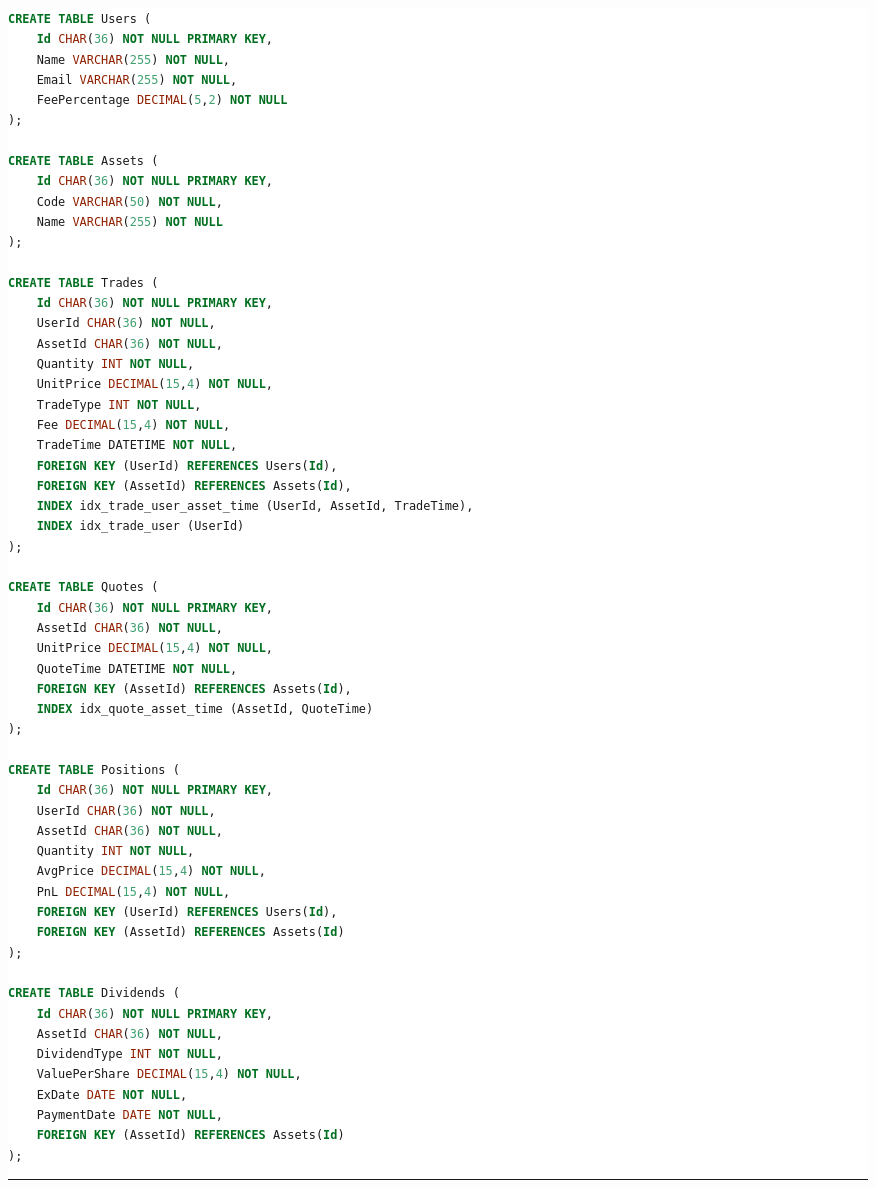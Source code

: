 ```sql
CREATE TABLE Users (
    Id CHAR(36) NOT NULL PRIMARY KEY,
    Name VARCHAR(255) NOT NULL,
    Email VARCHAR(255) NOT NULL,
    FeePercentage DECIMAL(5,2) NOT NULL
);

CREATE TABLE Assets (
    Id CHAR(36) NOT NULL PRIMARY KEY,
    Code VARCHAR(50) NOT NULL,
    Name VARCHAR(255) NOT NULL
);

CREATE TABLE Trades (
    Id CHAR(36) NOT NULL PRIMARY KEY,
    UserId CHAR(36) NOT NULL,
    AssetId CHAR(36) NOT NULL,
    Quantity INT NOT NULL,
    UnitPrice DECIMAL(15,4) NOT NULL,
    TradeType INT NOT NULL,
    Fee DECIMAL(15,4) NOT NULL,
    TradeTime DATETIME NOT NULL,
    FOREIGN KEY (UserId) REFERENCES Users(Id),
    FOREIGN KEY (AssetId) REFERENCES Assets(Id),
    INDEX idx_trade_user_asset_time (UserId, AssetId, TradeTime),
    INDEX idx_trade_user (UserId)
);

CREATE TABLE Quotes (
    Id CHAR(36) NOT NULL PRIMARY KEY,
    AssetId CHAR(36) NOT NULL,
    UnitPrice DECIMAL(15,4) NOT NULL,
    QuoteTime DATETIME NOT NULL,
    FOREIGN KEY (AssetId) REFERENCES Assets(Id),
    INDEX idx_quote_asset_time (AssetId, QuoteTime)
);

CREATE TABLE Positions (
    Id CHAR(36) NOT NULL PRIMARY KEY,
    UserId CHAR(36) NOT NULL,
    AssetId CHAR(36) NOT NULL,
    Quantity INT NOT NULL,
    AvgPrice DECIMAL(15,4) NOT NULL,
    PnL DECIMAL(15,4) NOT NULL,
    FOREIGN KEY (UserId) REFERENCES Users(Id),
    FOREIGN KEY (AssetId) REFERENCES Assets(Id)
);

CREATE TABLE Dividends (
    Id CHAR(36) NOT NULL PRIMARY KEY,
    AssetId CHAR(36) NOT NULL,
    DividendType INT NOT NULL,
    ValuePerShare DECIMAL(15,4) NOT NULL,
    ExDate DATE NOT NULL,
    PaymentDate DATE NOT NULL,
    FOREIGN KEY (AssetId) REFERENCES Assets(Id)
);

```

---